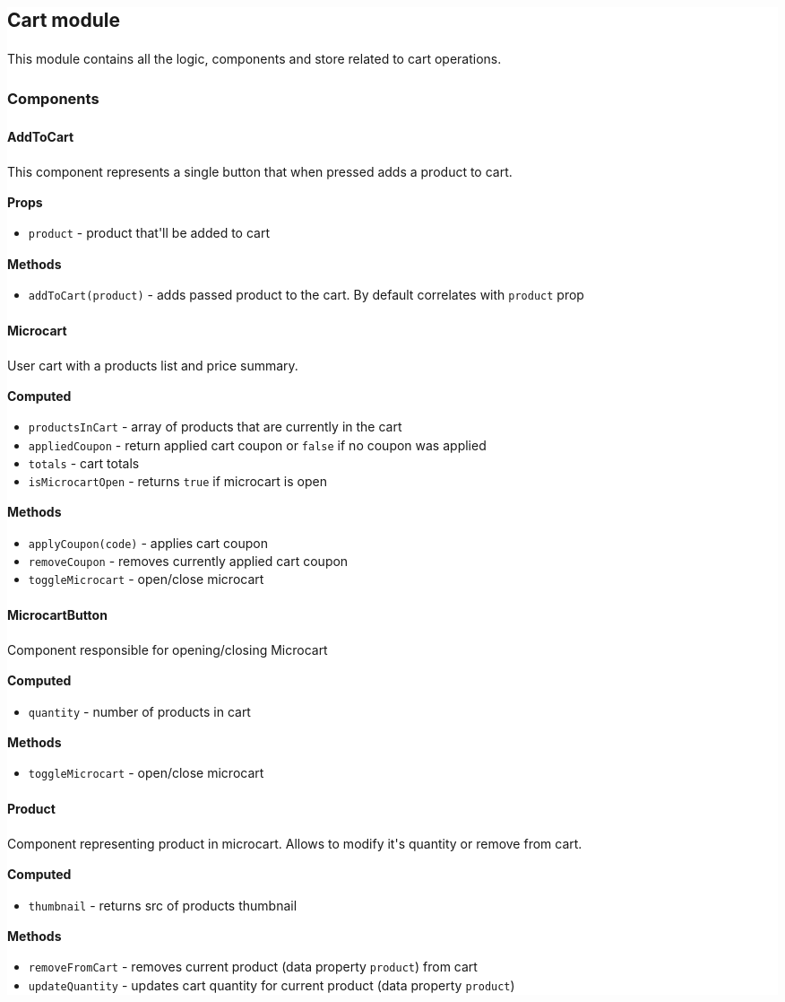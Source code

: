 
## Cart module

This module contains all the logic, components and store related to cart operations.

### Components

#### AddToCart

This component represents a single button that when pressed adds a product to cart.

**Props**

- `product` - product that'll be added to cart

**Methods**

- `addToCart(product)` - adds passed product to the cart. By default correlates with `product` prop

#### Microcart

User cart with a products list and price summary.

**Computed**

- `productsInCart` - array of products that are currently in the cart
- `appliedCoupon` - return applied cart coupon or `false` if no coupon was applied
- `totals` - cart totals
- `isMicrocartOpen` - returns `true` if microcart is open

**Methods**

- `applyCoupon(code)` - applies cart coupon
- `removeCoupon` - removes currently applied cart coupon
- `toggleMicrocart` - open/close microcart

#### MicrocartButton

Component responsible for opening/closing Microcart

**Computed**

- `quantity` - number of products in cart

**Methods**

- `toggleMicrocart` - open/close microcart

#### Product

Component representing product in microcart. Allows to modify it's quantity or remove from cart.

**Computed**

- `thumbnail` - returns src of products thumbnail

**Methods**

- `removeFromCart` - removes current product (data property `product`) from cart
- `updateQuantity` - updates cart quantity for current product (data property `product`)
